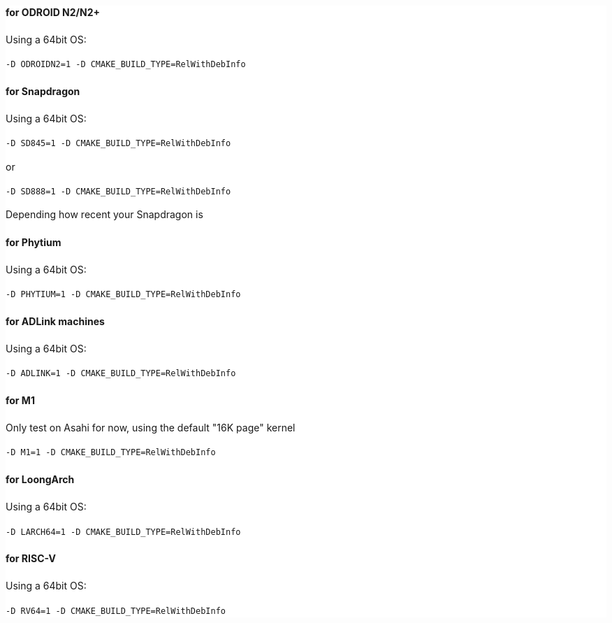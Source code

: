 #### for ODROID N2/N2+

Using a 64bit OS:

```
-D ODROIDN2=1 -D CMAKE_BUILD_TYPE=RelWithDebInfo
```

#### for Snapdragon

Using a 64bit OS:

```
-D SD845=1 -D CMAKE_BUILD_TYPE=RelWithDebInfo
```

or

```
-D SD888=1 -D CMAKE_BUILD_TYPE=RelWithDebInfo
```

Depending how recent your Snapdragon is

#### for Phytium

Using a 64bit OS:
```
-D PHYTIUM=1 -D CMAKE_BUILD_TYPE=RelWithDebInfo
```

#### for ADLink machines

Using a 64bit OS:
```
-D ADLINK=1 -D CMAKE_BUILD_TYPE=RelWithDebInfo
```

#### for M1

Only test on Asahi for now, using the default "16K page" kernel

```
-D M1=1 -D CMAKE_BUILD_TYPE=RelWithDebInfo
```

#### for LoongArch

Using a 64bit OS:

```
-D LARCH64=1 -D CMAKE_BUILD_TYPE=RelWithDebInfo
```

#### for RISC-V

Using a 64bit OS:

```
-D RV64=1 -D CMAKE_BUILD_TYPE=RelWithDebInfo
```
